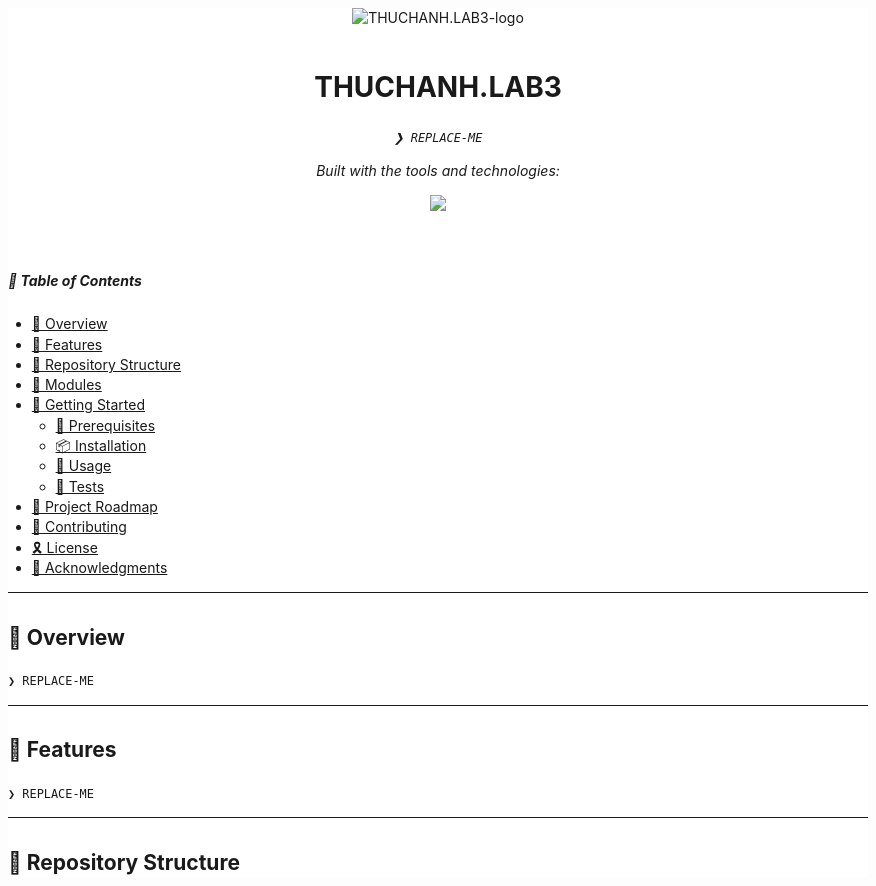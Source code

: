 <p align="center">
  <img src="thuchanh.lab3.png" width="60%" alt="THUCHANH.LAB3-logo">
</p>
<p align="center">
    <h1 align="center">THUCHANH.LAB3</h1>
</p>
<p align="center">
    <em><code>❯ REPLACE-ME</code></em>
</p>
<p align="center">
	<!-- Shields.io badges disabled, using skill icons. --></p>
<p align="center">
		<em>Built with the tools and technologies:</em>
</p>
<p align="center">
	<a href="https://skillicons.dev">
		<img src="https://skillicons.dev/icons?i=js,md,react">
	</a></p>

<br>

##### 🔗 Table of Contents

- [📍 Overview](#-overview)
- [👾 Features](#-features)
- [📂 Repository Structure](#-repository-structure)
- [🧩 Modules](#-modules)
- [🚀 Getting Started](#-getting-started)
    - [🔖 Prerequisites](#-prerequisites)
    - [📦 Installation](#-installation)
    - [🤖 Usage](#-usage)
    - [🧪 Tests](#-tests)
- [📌 Project Roadmap](#-project-roadmap)
- [🤝 Contributing](#-contributing)
- [🎗 License](#-license)
- [🙌 Acknowledgments](#-acknowledgments)

---

## 📍 Overview

<code>❯ REPLACE-ME</code>

---

## 👾 Features

<code>❯ REPLACE-ME</code>

---

## 📂 Repository Structure
